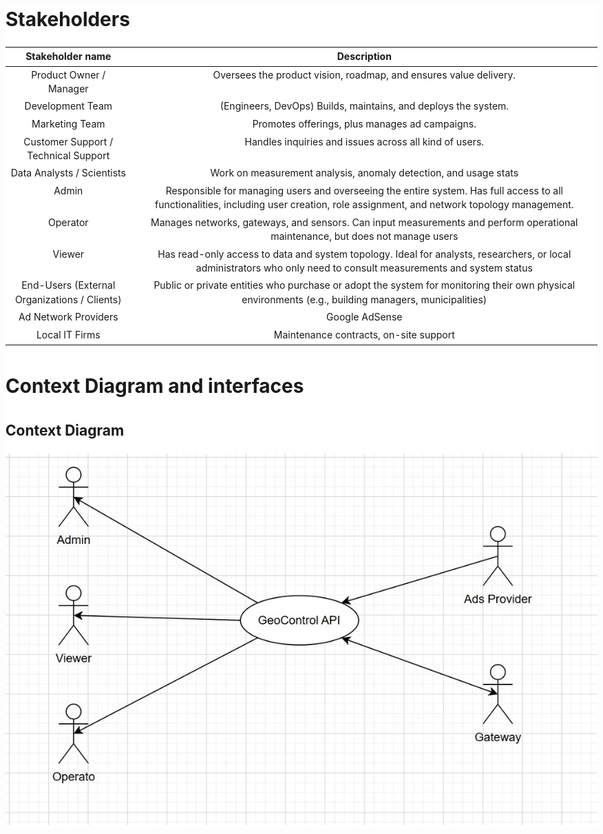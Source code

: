 
# Stakeholders

| Stakeholder name | Description |
| :--------------: | :---------: |
| Product Owner / Manager | Oversees the product vision, roadmap, and ensures value delivery.|
| Development Team | (Engineers, DevOps)  Builds, maintains, and deploys the system.|
|	Marketing Team | Promotes offerings, plus manages ad campaigns.|
|	Customer Support / Technical Support | Handles inquiries and issues across all kind of users.|
|	Data Analysts / Scientists | Work on measurement analysis, anomaly detection, and usage stats|
| Admin | Responsible for managing users and overseeing the entire system. Has full access to all functionalities, including user creation, role assignment, and network topology management.|
| Operator | Manages networks, gateways, and sensors. Can input measurements and perform operational maintenance, but does not manage users|
| Viewer | Has read-only access to data and system topology. Ideal for analysts, researchers, or local administrators who only need to consult measurements and system status|
| End-Users (External Organizations / Clients) | Public or private entities who purchase or adopt the system for monitoring their own physical environments (e.g., building managers, municipalities)|
| Ad Network Providers |	Google AdSense |
| Local IT Firms | Maintenance contracts, on-site support|

# Context Diagram and interfaces

## Context Diagram


![context diagram](./assets/context-diagram.JPG)
